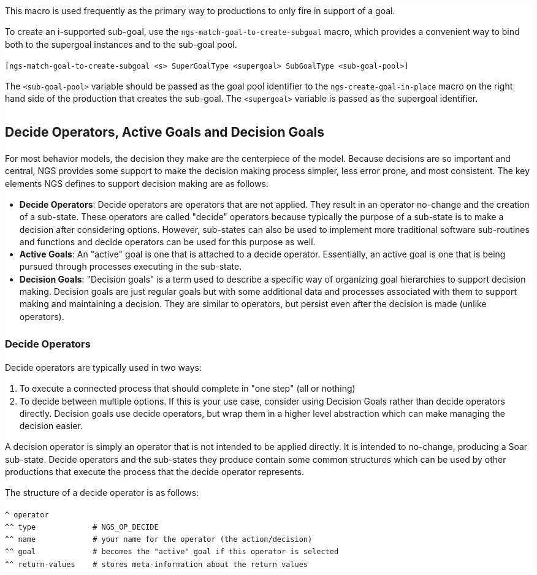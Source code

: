This macro is used frequently as the primary way to productions to only fire in support of a goal.

To create an i-supported sub-goal, use the `ngs-match-goal-to-create-subgoal` macro, which provides a convenient way to bind both to the supergoal instances and to the sub-goal pool.

```
[ngs-match-goal-to-create-subgoal <s> SuperGoalType <supergoal> SubGoalType <sub-goal-pool>]
```

The `<sub-goal-pool>` variable should be passed as the goal pool identifier to the `ngs-create-goal-in-place` macro on the right hand side of the production that creates the sub-goal.  The `<supergoal>` variable is passed as the supergoal identifier.

## Decide Operators, Active Goals and Decision Goals <a id="decide"></a>

For most behavior models, the decision they make are the centerpiece of the model. Because decisions are so important and central, NGS provides some support to make the decision making process simpler, less error prone, and most consistent.  The key elements NGS defines to support decision making are as follows:

* **Decide Operators**: Decide operators are operators that are not applied. They result in an operator no-change and the creation of a sub-state. These operators are called "decide" operators because typically the purpose of a sub-state is to make a decision after considering options. However, sub-states can also be used to implement more traditional software sub-routines and functions and decide operators can be used for this purpose as well.
* **Active Goals**: An "active" goal is one that is attached to a decide operator. Essentially, an active goal is one that is being pursued through processes executing in the sub-state.
* **Decision Goals**: "Decision goals" is a term used to describe a specific way of organizing goal hierarchies to support decision making. Decision goals are just regular goals but with some additional data and processes associated with them to support making and maintaining a decision.  They are similar to operators, but persist even after the decision is made (unlike operators).
 
### Decide Operators

Decide operators are typically used in two ways:

1. To execute a connected process that should complete in "one step" (all or nothing)
1. To decide between multiple options. If this is your use case, consider using Decision Goals rather than decide operators directly. Decision goals use decide operators, but wrap them in a higher level abstraction which can make managing the decision easier.

A decision operator is simply an operator that is not intended to be applied directly.  It is intended to no-change, producing a Soar sub-state. Decide operators and the sub-states they produce contain some common structures which can be used by other productions that execute the process that the decide operator represents. 

The structure of a decide operator is as follows:

```
^ operator
^^ type             # NGS_OP_DECIDE
^^ name 			# your name for the operator (the action/decision)
^^ goal				# becomes the "active" goal if this operator is selected
^^ return-values    # stores meta-information about the return values
```
